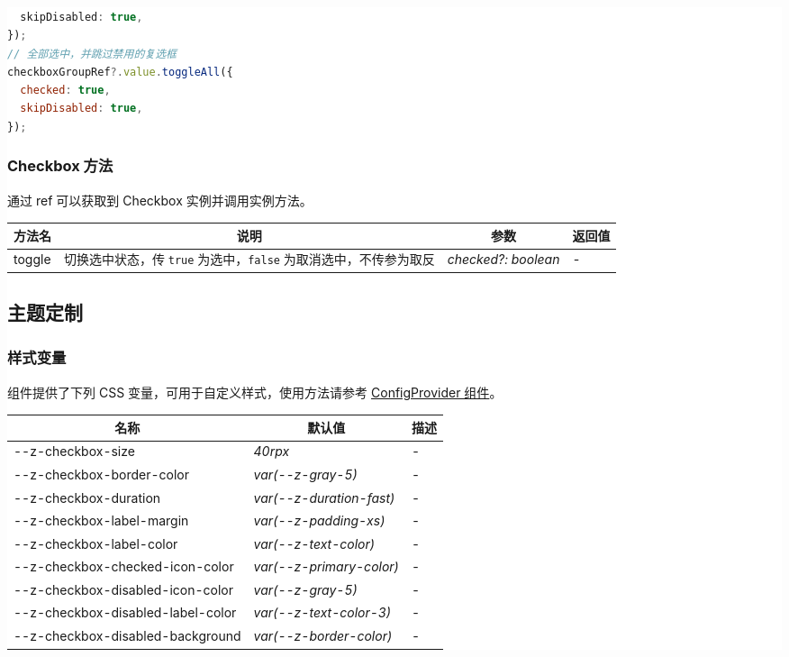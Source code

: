 ```js
  skipDisabled: true,
});
// 全部选中，并跳过禁用的复选框
checkboxGroupRef?.value.toggleAll({
  checked: true,
  skipDisabled: true,
});
```

### Checkbox 方法

通过 ref 可以获取到 Checkbox 实例并调用实例方法。

| 方法名 | 说明 | 参数 | 返回值 |
| --- | --- | --- | --- |
| toggle | 切换选中状态，传 `true` 为选中，`false` 为取消选中，不传参为取反 | _checked?: boolean_ | - |

## 主题定制

### 样式变量

组件提供了下列 CSS 变量，可用于自定义样式，使用方法请参考 [ConfigProvider 组件](/config-provider)。

| 名称                                | 默认值                     | 描述 |
| ----------------------------------- | -------------------------- | ---- |
| --z-checkbox-size                 | _40rpx_                     | -    |
| --z-checkbox-border-color         | _var(--z-gray-5)_        | -    |
| --z-checkbox-duration             | _var(--z-duration-fast)_ | -    |
| --z-checkbox-label-margin         | _var(--z-padding-xs)_    | -    |
| --z-checkbox-label-color          | _var(--z-text-color)_    | -    |
| --z-checkbox-checked-icon-color   | _var(--z-primary-color)_ | -    |
| --z-checkbox-disabled-icon-color  | _var(--z-gray-5)_        | -    |
| --z-checkbox-disabled-label-color | _var(--z-text-color-3)_  | -    |
| --z-checkbox-disabled-background  | _var(--z-border-color)_  | -    |
